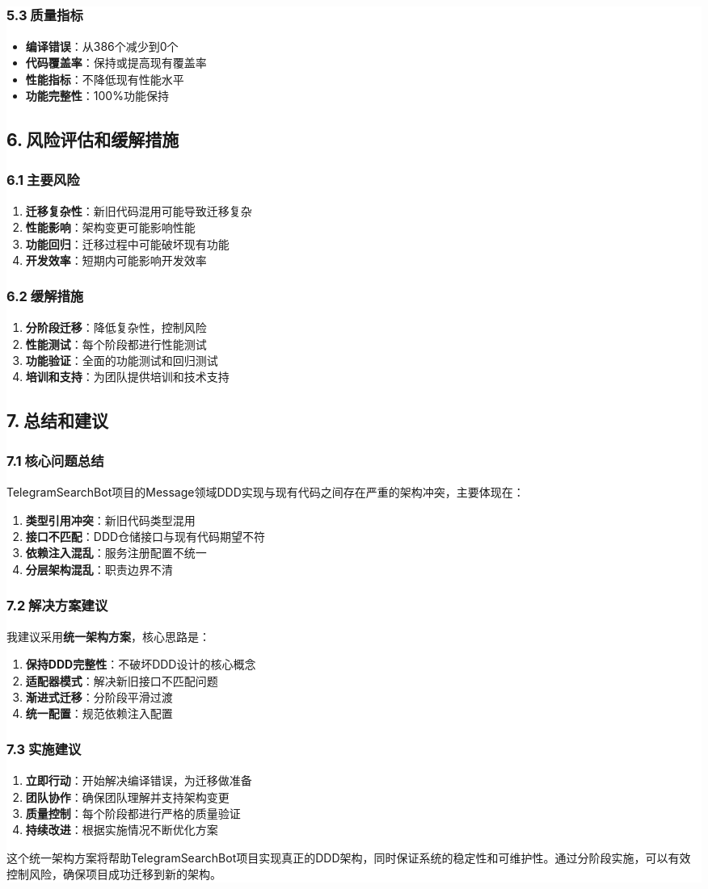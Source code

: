 ### 5.3 质量指标

- **编译错误**：从386个减少到0个
- **代码覆盖率**：保持或提高现有覆盖率
- **性能指标**：不降低现有性能水平
- **功能完整性**：100%功能保持

## 6. 风险评估和缓解措施

### 6.1 主要风险

1. **迁移复杂性**：新旧代码混用可能导致迁移复杂
2. **性能影响**：架构变更可能影响性能
3. **功能回归**：迁移过程中可能破坏现有功能
4. **开发效率**：短期内可能影响开发效率

### 6.2 缓解措施

1. **分阶段迁移**：降低复杂性，控制风险
2. **性能测试**：每个阶段都进行性能测试
3. **功能验证**：全面的功能测试和回归测试
4. **培训和支持**：为团队提供培训和技术支持

## 7. 总结和建议

### 7.1 核心问题总结

TelegramSearchBot项目的Message领域DDD实现与现有代码之间存在严重的架构冲突，主要体现在：

1. **类型引用冲突**：新旧代码类型混用
2. **接口不匹配**：DDD仓储接口与现有代码期望不符
3. **依赖注入混乱**：服务注册配置不统一
4. **分层架构混乱**：职责边界不清

### 7.2 解决方案建议

我建议采用**统一架构方案**，核心思路是：

1. **保持DDD完整性**：不破坏DDD设计的核心概念
2. **适配器模式**：解决新旧接口不匹配问题
3. **渐进式迁移**：分阶段平滑过渡
4. **统一配置**：规范依赖注入配置

### 7.3 实施建议

1. **立即行动**：开始解决编译错误，为迁移做准备
2. **团队协作**：确保团队理解并支持架构变更
3. **质量控制**：每个阶段都进行严格的质量验证
4. **持续改进**：根据实施情况不断优化方案

这个统一架构方案将帮助TelegramSearchBot项目实现真正的DDD架构，同时保证系统的稳定性和可维护性。通过分阶段实施，可以有效控制风险，确保项目成功迁移到新的架构。